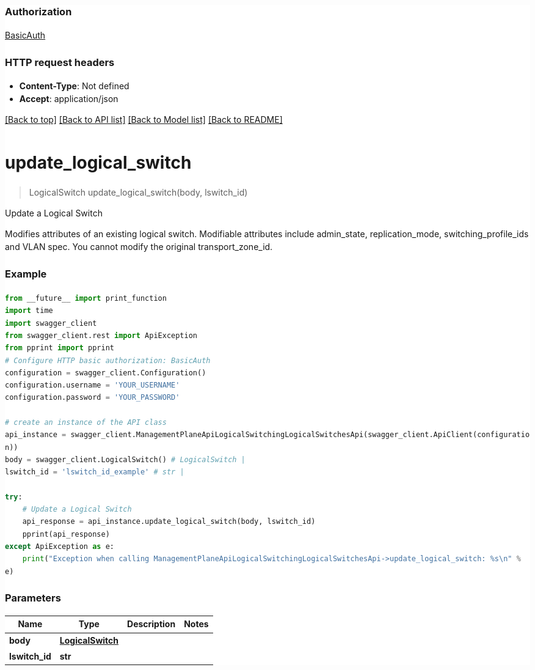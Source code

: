 ### Authorization

[BasicAuth](../README.md#BasicAuth)

### HTTP request headers

 - **Content-Type**: Not defined
 - **Accept**: application/json

[[Back to top]](#) [[Back to API list]](../README.md#documentation-for-api-endpoints) [[Back to Model list]](../README.md#documentation-for-models) [[Back to README]](../README.md)

# **update_logical_switch**
> LogicalSwitch update_logical_switch(body, lswitch_id)

Update a Logical Switch

Modifies attributes of an existing logical switch. Modifiable attributes include admin_state, replication_mode, switching_profile_ids and VLAN spec. You cannot modify the original transport_zone_id. 

### Example
```python
from __future__ import print_function
import time
import swagger_client
from swagger_client.rest import ApiException
from pprint import pprint
# Configure HTTP basic authorization: BasicAuth
configuration = swagger_client.Configuration()
configuration.username = 'YOUR_USERNAME'
configuration.password = 'YOUR_PASSWORD'

# create an instance of the API class
api_instance = swagger_client.ManagementPlaneApiLogicalSwitchingLogicalSwitchesApi(swagger_client.ApiClient(configuration))
body = swagger_client.LogicalSwitch() # LogicalSwitch | 
lswitch_id = 'lswitch_id_example' # str | 

try:
    # Update a Logical Switch
    api_response = api_instance.update_logical_switch(body, lswitch_id)
    pprint(api_response)
except ApiException as e:
    print("Exception when calling ManagementPlaneApiLogicalSwitchingLogicalSwitchesApi->update_logical_switch: %s\n" % e)
```

### Parameters

Name | Type | Description  | Notes
------------- | ------------- | ------------- | -------------
 **body** | [**LogicalSwitch**](LogicalSwitch.md)|  | 
 **lswitch_id** | **str**|  | 
